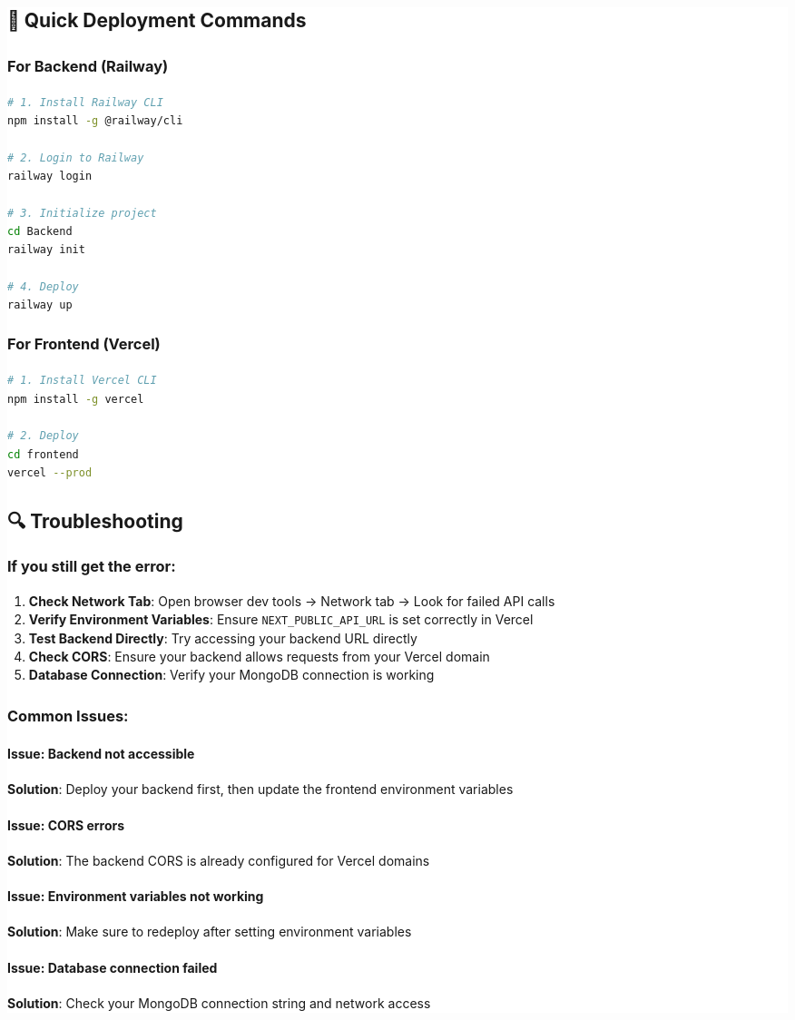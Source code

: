 ## 🚀 Quick Deployment Commands

### For Backend (Railway)
```bash
# 1. Install Railway CLI
npm install -g @railway/cli

# 2. Login to Railway
railway login

# 3. Initialize project
cd Backend
railway init

# 4. Deploy
railway up
```

### For Frontend (Vercel)
```bash
# 1. Install Vercel CLI
npm install -g vercel

# 2. Deploy
cd frontend
vercel --prod
```

## 🔍 Troubleshooting

### If you still get the error:

1. **Check Network Tab**: Open browser dev tools → Network tab → Look for failed API calls
2. **Verify Environment Variables**: Ensure `NEXT_PUBLIC_API_URL` is set correctly in Vercel
3. **Test Backend Directly**: Try accessing your backend URL directly
4. **Check CORS**: Ensure your backend allows requests from your Vercel domain
5. **Database Connection**: Verify your MongoDB connection is working

### Common Issues:

#### Issue: Backend not accessible
**Solution**: Deploy your backend first, then update the frontend environment variables

#### Issue: CORS errors
**Solution**: The backend CORS is already configured for Vercel domains

#### Issue: Environment variables not working
**Solution**: Make sure to redeploy after setting environment variables

#### Issue: Database connection failed
**Solution**: Check your MongoDB connection string and network access
